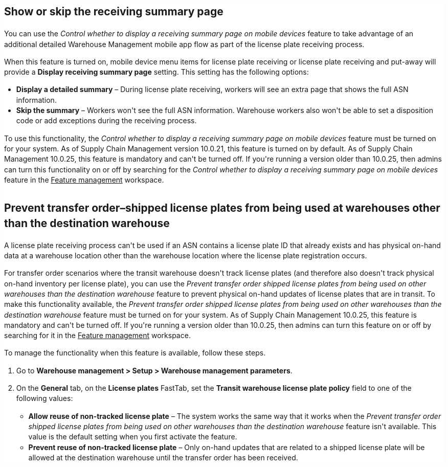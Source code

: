 ## Show or skip the receiving summary page

You can use the *Control whether to display a receiving summary page on mobile devices* feature to take advantage of an additional detailed Warehouse Management mobile app flow as part of the license plate receiving process.

When this feature is turned on, mobile device menu items for license plate receiving or license plate receiving and put-away will provide a **Display receiving summary page** setting. This setting has the following options:

- **Display a detailed summary** – During license plate receiving, workers will see an extra page that shows the full ASN information.
- **Skip the summary** – Workers won't see the full ASN information. Warehouse workers also won't be able to set a disposition code or add exceptions during the receiving process.

To use this functionality, the *Control whether to display a receiving summary page on mobile devices* feature must be turned on for your system. As of Supply Chain Management version 10.0.21, this feature is turned on by default. As of Supply Chain Management 10.0.25, this feature is mandatory and can't be turned off. If you're running a version older than 10.0.25, then admins can turn this functionality on or off by searching for the *Control whether to display a receiving summary page on mobile devices* feature in the [Feature management](../../fin-ops-core/fin-ops/get-started/feature-management/feature-management-overview.md) workspace.

## Prevent transfer order–shipped license plates from being used at warehouses other than the destination warehouse

A license plate receiving process can't be used if an ASN contains a license plate ID that already exists and has physical on-hand data at a warehouse location other than the warehouse location where the license plate registration occurs.

For transfer order scenarios where the transit warehouse doesn't track license plates (and therefore also doesn't track physical on-hand inventory per license plate), you can use the *Prevent transfer order shipped license plates from being used on other warehouses than the destination warehouse* feature to prevent physical on-hand updates of license plates that are in transit. To make this functionality available, the *Prevent transfer order shipped license plates from being used on other warehouses than the destination warehouse* feature must be turned on for your system. As of Supply Chain Management 10.0.25, this feature is mandatory and can't be turned off. If you're running a version older than 10.0.25, then admins can turn this feature on or off by searching for it in the [Feature management](../../fin-ops-core/fin-ops/get-started/feature-management/feature-management-overview.md) workspace.

To manage the functionality when this feature is available, follow these steps.

1. Go to **Warehouse management \> Setup \> Warehouse management parameters**.
1. On the **General** tab, on the **License plates** FastTab, set the **Transit warehouse license plate policy** field to one of the following values:

    - **Allow reuse of non-tracked license plate** – The system works the same way that it works when the *Prevent transfer order shipped license plates from being used on other warehouses than the destination warehouse* feature isn't available. This value is the default setting when you first activate the feature.
    - **Prevent reuse of non-tracked license plate** – Only on-hand updates that are related to a shipped license plate will be allowed at the destination warehouse until the transfer order has been received.
